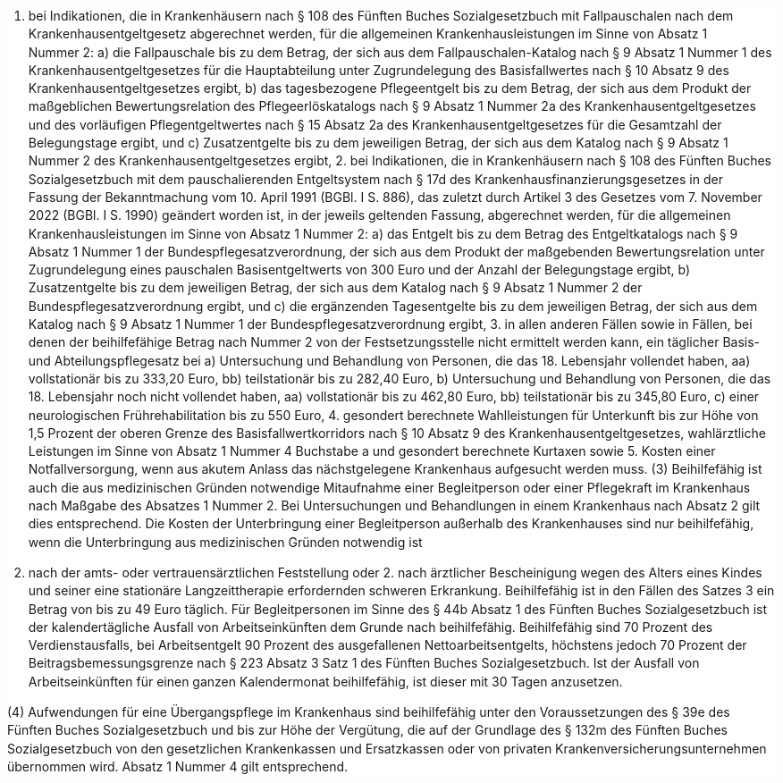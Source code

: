 1. bei Indikationen, die in Krankenhäusern nach § 108 des Fünften Buches Sozialgesetzbuch mit Fallpauschalen nach dem Krankenhausentgeltgesetz abgerechnet werden, für die allgemeinen Krankenhausleistungen im Sinne von Absatz 1 Nummer 2: a) die Fallpauschale bis zu dem Betrag, der sich aus dem Fallpauschalen-Katalog nach § 9 Absatz 1 Nummer 1 des Krankenhausentgeltgesetzes für die Hauptabteilung unter Zugrundelegung des Basisfallwertes nach § 10 Absatz 9 des Krankenhausentgeltgesetzes ergibt, b) das tagesbezogene Pflegeentgelt bis zu dem Betrag, der sich aus dem Produkt der maßgeblichen Bewertungsrelation des Pflegeerlöskatalogs nach § 9 Absatz 1 Nummer 2a des Krankenhausentgeltgesetzes und des vorläufigen Pflegentgeltwertes nach § 15 Absatz 2a des Krankenhausentgeltgesetzes für die Gesamtzahl der Belegungstage ergibt, und c) Zusatzentgelte bis zu dem jeweiligen Betrag, der sich aus dem Katalog nach § 9 Absatz 1 Nummer 2 des Krankenhausentgeltgesetzes ergibt, 2. bei Indikationen, die in Krankenhäusern nach § 108 des Fünften Buches Sozialgesetzbuch mit dem pauschalierenden Entgeltsystem nach § 17d des Krankenhausfinanzierungsgesetzes in der Fassung der Bekanntmachung vom 10. April 1991 (BGBl. I S. 886), das zuletzt durch Artikel 3 des Gesetzes vom 7. November 2022 (BGBl. I S. 1990) geändert worden ist, in der jeweils geltenden Fassung, abgerechnet werden, für die allgemeinen Krankenhausleistungen im Sinne von Absatz 1 Nummer 2: a) das Entgelt bis zu dem Betrag des Entgeltkatalogs nach § 9 Absatz 1 Nummer 1 der Bundespflegesatzverordnung, der sich aus dem Produkt der maßgebenden Bewertungsrelation unter Zugrundelegung eines pauschalen Basisentgeltwerts von 300 Euro und der Anzahl der Belegungstage ergibt, b) Zusatzentgelte bis zu dem jeweiligen Betrag, der sich aus dem Katalog nach § 9 Absatz 1 Nummer 2 der Bundespflegesatzverordnung ergibt, und c) die ergänzenden Tagesentgelte bis zu dem jeweiligen Betrag, der sich aus dem Katalog nach § 9 Absatz 1 Nummer 1 der Bundespflegesatzverordnung ergibt, 3. in allen anderen Fällen sowie in Fällen, bei denen der beihilfefähige Betrag nach Nummer 2 von der Festsetzungsstelle nicht ermittelt werden kann, ein täglicher Basis- und Abteilungspflegesatz bei a) Untersuchung und Behandlung von Personen, die das 18. Lebensjahr vollendet haben,  aa) vollstationär bis zu 333,20 Euro,  bb) teilstationär bis zu 282,40 Euro, b) Untersuchung und Behandlung von Personen, die das 18. Lebensjahr noch nicht vollendet haben,  aa) vollstationär bis zu 462,80 Euro,  bb) teilstationär bis zu 345,80 Euro, c) einer neurologischen Frührehabilitation bis zu 550 Euro, 4. gesondert berechnete Wahlleistungen für Unterkunft bis zur Höhe von 1,5 Prozent der oberen Grenze des Basisfallwertkorridors nach § 10 Absatz 9 des Krankenhausentgeltgesetzes, wahlärztliche Leistungen im Sinne von Absatz 1 Nummer 4 Buchstabe a und gesondert berechnete Kurtaxen sowie 5. Kosten einer Notfallversorgung, wenn aus akutem Anlass das nächstgelegene Krankenhaus aufgesucht werden muss. (3) Beihilfefähig ist auch die aus medizinischen Gründen notwendige Mitaufnahme einer Begleitperson oder einer Pflegekraft im Krankenhaus nach Maßgabe des Absatzes 1 Nummer 2. Bei Untersuchungen und Behandlungen in einem Krankenhaus nach Absatz 2 gilt dies entsprechend. Die Kosten der Unterbringung einer Begleitperson außerhalb des Krankenhauses sind nur beihilfefähig, wenn die Unterbringung aus medizinischen Gründen notwendig ist

1. nach der amts- oder vertrauensärztlichen Feststellung oder 2. nach ärztlicher Bescheinigung wegen des Alters eines Kindes und seiner eine stationäre Langzeittherapie erfordernden schweren Erkrankung. Beihilfefähig ist in den Fällen des Satzes 3 ein Betrag von bis zu 49 Euro täglich. Für Begleitpersonen im Sinne des § 44b Absatz 1 des Fünften Buches Sozialgesetzbuch ist der kalendertägliche Ausfall von Arbeitseinkünften dem Grunde nach beihilfefähig. Beihilfefähig sind 70 Prozent des Verdienstausfalls, bei Arbeitsentgelt 90 Prozent des ausgefallenen Nettoarbeitsentgelts, höchstens jedoch 70 Prozent der Beitragsbemessungsgrenze nach § 223 Absatz 3 Satz 1 des Fünften Buches Sozialgesetzbuch. Ist der Ausfall von Arbeitseinkünften für einen ganzen Kalendermonat beihilfefähig, ist dieser mit 30 Tagen anzusetzen.

(4) Aufwendungen für eine Übergangspflege im Krankenhaus sind beihilfefähig unter den Voraussetzungen des § 39e des Fünften Buches Sozialgesetzbuch und bis zur Höhe der Vergütung, die auf der Grundlage des § 132m des Fünften Buches Sozialgesetzbuch von den gesetzlichen Krankenkassen und Ersatzkassen oder von privaten Krankenversicherungsunternehmen übernommen wird. Absatz 1 Nummer 4 gilt entsprechend.
